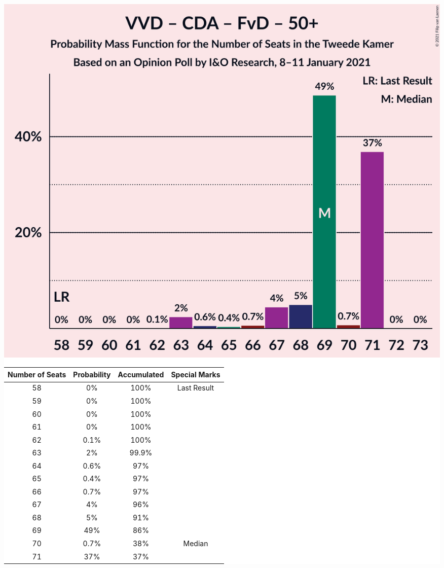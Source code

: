![Graph with seats probability mass function not yet produced](2021-01-11-IOResearch-coalitions-seats-pmf-vvd–cda–fvd–50.png "Seats Probability Mass Function")

| Number of Seats | Probability | Accumulated | Special Marks |
|:---------------:|:-----------:|:-----------:|:-------------:|
| 58 | 0% | 100% | Last Result |
| 59 | 0% | 100% |  |
| 60 | 0% | 100% |  |
| 61 | 0% | 100% |  |
| 62 | 0.1% | 100% |  |
| 63 | 2% | 99.9% |  |
| 64 | 0.6% | 97% |  |
| 65 | 0.4% | 97% |  |
| 66 | 0.7% | 97% |  |
| 67 | 4% | 96% |  |
| 68 | 5% | 91% |  |
| 69 | 49% | 86% |  |
| 70 | 0.7% | 38% | Median |
| 71 | 37% | 37% |  |